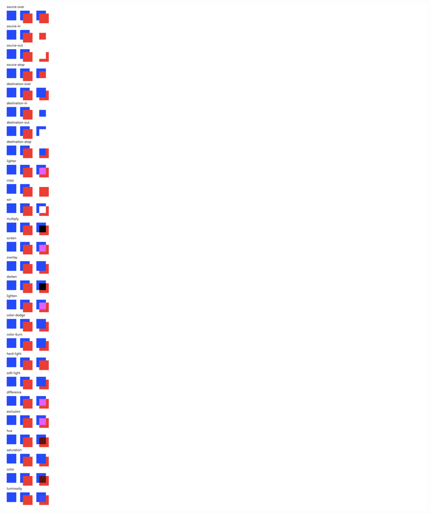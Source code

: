 ![图层混排模式](https://github.com/yuyuyuzhang/Blog/blob/master/images/%E6%B5%8F%E8%A7%88%E5%99%A8/%E6%B5%8F%E8%A7%88%E5%99%A8%20API/%E5%9B%BE%E5%B1%82%E6%B7%B7%E6%8E%92%E6%A8%A1%E5%BC%8F.png)
